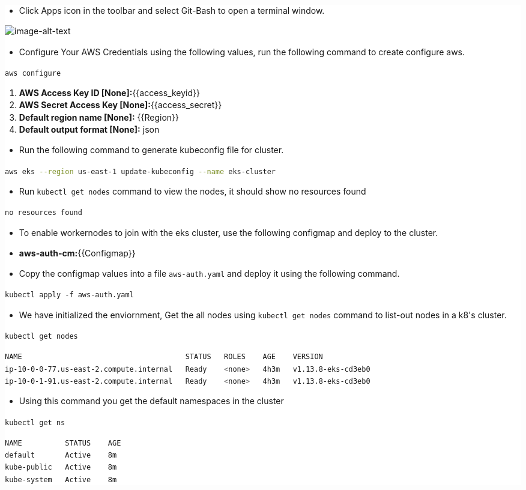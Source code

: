 * Click Apps icon in the toolbar and select Git-Bash to open a terminal window.

<img src="https://qloudableassets.blob.core.windows.net/aks/images%20for%20oke/usermanual%20images/22.png?st=2019-09-10T09%3A14%3A02Z&se=2022-09-11T09%3A14%3A00Z&sp=rl&sv=2018-03-28&sr=b&sig=M8QVwu3%2FI%2FuUmsECKXyaUerYVXQy%2F0O%2BEbL6fXkdr8c%3D" alt="image-alt-text">


* Configure Your AWS Credentials using the following values, run the following command to create
configure aws.

```bash
aws configure
```

1. **AWS Access Key ID [None]:**{{access_keyid}}
2. **AWS Secret Access Key [None]:**{{access_secret}}
3. **Default region name [None]:** {{Region}}
4. **Default output format [None]:** json

* Run the following command to generate kubeconfig file for cluster.

```bash
aws eks --region us-east-1 update-kubeconfig --name eks-cluster
```

* Run `kubectl get nodes` command to view the nodes, it should show no resources found 

```
no resources found
```

* To enable workernodes to join with the eks cluster, use the following configmap and deploy to the cluster.


* **aws-auth-cm:**{{Configmap}}

* Copy the configmap values into a file `aws-auth.yaml` and deploy it using the following command.

```
kubectl apply -f aws-auth.yaml
```

* We have initialized the enviornment, Get the all nodes using `kubectl get nodes` command to list-out nodes in a k8's cluster.

```
kubectl get nodes
````

```bash
NAME                                      STATUS   ROLES    AGE    VERSION
ip-10-0-0-77.us-east-2.compute.internal   Ready    <none>   4h3m   v1.13.8-eks-cd3eb0
ip-10-0-1-91.us-east-2.compute.internal   Ready    <none>   4h3m   v1.13.8-eks-cd3eb0
```

* Using this command you get the default namespaces in the cluster

```bash
kubectl get ns
```

```
NAME          STATUS    AGE
default       Active    8m
kube-public   Active    8m
kube-system   Active    8m
```
